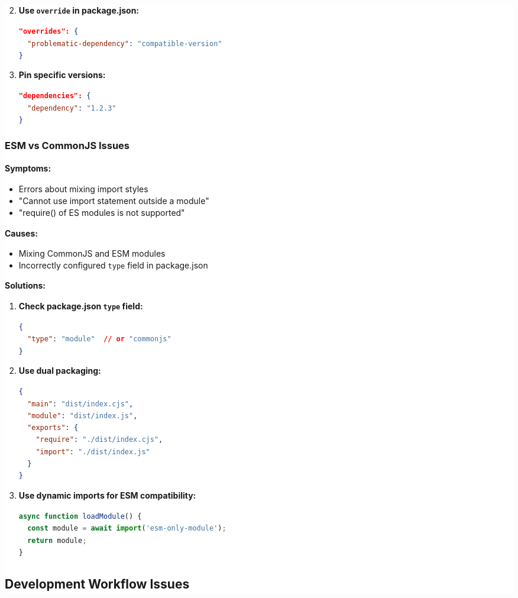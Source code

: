 2. **Use `override` in package.json:**
   ```json
   "overrides": {
     "problematic-dependency": "compatible-version"
   }
   ```

3. **Pin specific versions:**
   ```json
   "dependencies": {
     "dependency": "1.2.3"
   }
   ```

### ESM vs CommonJS Issues

**Symptoms:**
- Errors about mixing import styles
- "Cannot use import statement outside a module"
- "require() of ES modules is not supported"

**Causes:**
- Mixing CommonJS and ESM modules
- Incorrectly configured `type` field in package.json

**Solutions:**

1. **Check package.json `type` field:**
   ```json
   {
     "type": "module"  // or "commonjs"
   }
   ```

2. **Use dual packaging:**
   ```json
   {
     "main": "dist/index.cjs",
     "module": "dist/index.js",
     "exports": {
       "require": "./dist/index.cjs",
       "import": "./dist/index.js"
     }
   }
   ```

3. **Use dynamic imports for ESM compatibility:**
   ```javascript
   async function loadModule() {
     const module = await import('esm-only-module');
     return module;
   }
   ```

## Development Workflow Issues

